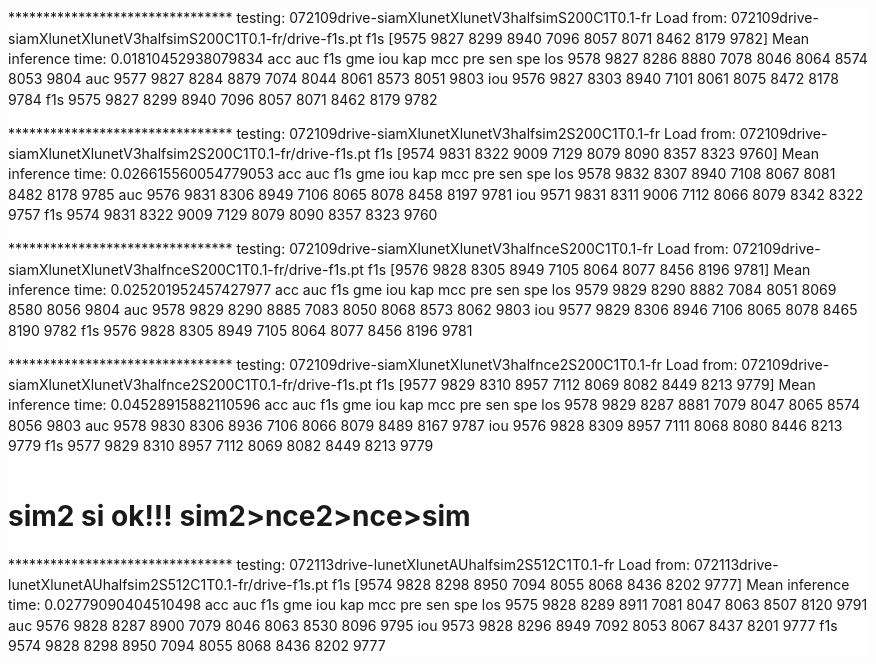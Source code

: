 
##    ################################################################
 ******************************** testing: 072109drive-siamXlunetXlunetV3halfsimS200C1T0.1-fr
Load from: 072109drive-siamXlunetXlunetV3halfsimS200C1T0.1-fr/drive-f1s.pt
f1s [9575 9827 8299 8940 7096 8057 8071 8462 8179 9782]
Mean inference time: 0.01810452938079834
      acc   auc   f1s   gme   iou   kap   mcc   pre   sen   spe
los  9578  9827  8286  8880  7078  8046  8064  8574  8053  9804
auc  9577  9827  8284  8879  7074  8044  8061  8573  8051  9803
iou  9576  9827  8303  8940  7101  8061  8075  8472  8178  9784
f1s  9575  9827  8299  8940  7096  8057  8071  8462  8179  9782

 ******************************** testing: 072109drive-siamXlunetXlunetV3halfsim2S200C1T0.1-fr
Load from: 072109drive-siamXlunetXlunetV3halfsim2S200C1T0.1-fr/drive-f1s.pt
f1s [9574 9831 8322 9009 7129 8079 8090 8357 8323 9760]
Mean inference time: 0.026615560054779053
      acc   auc   f1s   gme   iou   kap   mcc   pre   sen   spe
los  9578  9832  8307  8940  7108  8067  8081  8482  8178  9785
auc  9576  9831  8306  8949  7106  8065  8078  8458  8197  9781
iou  9571  9831  8311  9006  7112  8066  8079  8342  8322  9757
f1s  9574  9831  8322  9009  7129  8079  8090  8357  8323  9760

 ******************************** testing: 072109drive-siamXlunetXlunetV3halfnceS200C1T0.1-fr
Load from: 072109drive-siamXlunetXlunetV3halfnceS200C1T0.1-fr/drive-f1s.pt
f1s [9576 9828 8305 8949 7105 8064 8077 8456 8196 9781]
Mean inference time: 0.025201952457427977
      acc   auc   f1s   gme   iou   kap   mcc   pre   sen   spe
los  9579  9829  8290  8882  7084  8051  8069  8580  8056  9804
auc  9578  9829  8290  8885  7083  8050  8068  8573  8062  9803
iou  9577  9829  8306  8946  7106  8065  8078  8465  8190  9782
f1s  9576  9828  8305  8949  7105  8064  8077  8456  8196  9781

 ******************************** testing: 072109drive-siamXlunetXlunetV3halfnce2S200C1T0.1-fr
Load from: 072109drive-siamXlunetXlunetV3halfnce2S200C1T0.1-fr/drive-f1s.pt
f1s [9577 9829 8310 8957 7112 8069 8082 8449 8213 9779]
Mean inference time: 0.04528915882110596
      acc   auc   f1s   gme   iou   kap   mcc   pre   sen   spe
los  9578  9829  8287  8881  7079  8047  8065  8574  8056  9803
auc  9578  9830  8306  8936  7106  8066  8079  8489  8167  9787
iou  9576  9828  8309  8957  7111  8068  8080  8446  8213  9779
f1s  9577  9829  8310  8957  7112  8069  8082  8449  8213  9779

#     sim2 si ok!!! sim2>nce2>nce>sim

 ******************************** testing: 072113drive-lunetXlunetAUhalfsim2S512C1T0.1-fr
Load from: 072113drive-lunetXlunetAUhalfsim2S512C1T0.1-fr/drive-f1s.pt
f1s [9574 9828 8298 8950 7094 8055 8068 8436 8202 9777]
Mean inference time: 0.02779090404510498
      acc   auc   f1s   gme   iou   kap   mcc   pre   sen   spe
los  9575  9828  8289  8911  7081  8047  8063  8507  8120  9791
auc  9576  9828  8287  8900  7079  8046  8063  8530  8096  9795
iou  9573  9828  8296  8949  7092  8053  8067  8437  8201  9777
f1s  9574  9828  8298  8950  7094  8055  8068  8436  8202  9777
